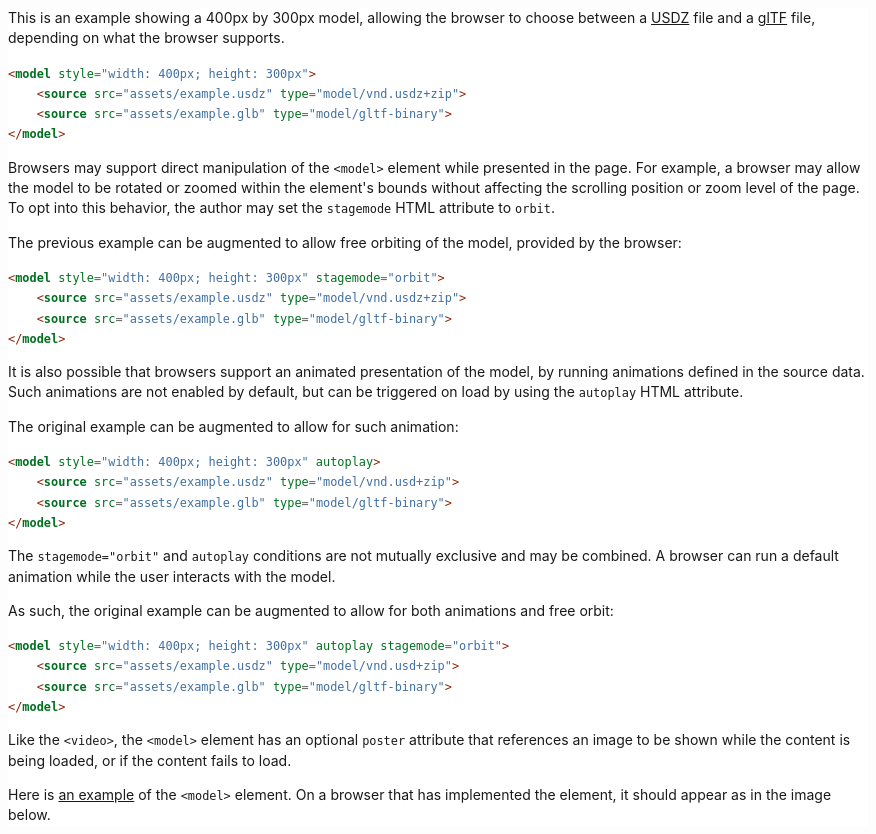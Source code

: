 This is an example showing a 400px by 300px model, allowing the browser to choose between a
[USDZ](https://graphics.pixar.com/usd/docs/Usdz-File-Format-Specification.html)
file and a [glTF](https://www.khronos.org/gltf/) file, depending on what the browser supports.

```html
<model style="width: 400px; height: 300px">
    <source src="assets/example.usdz" type="model/vnd.usdz+zip">
    <source src="assets/example.glb" type="model/gltf-binary">
</model>
```

Browsers may support direct manipulation of the `<model>` element while presented in the page. For example, a browser
may allow the model to be rotated or zoomed within the element's bounds without affecting the scrolling
position or zoom level of the page. To opt into this behavior, the author may set the `stagemode`
HTML attribute to `orbit`.

The previous example can be augmented to allow free orbiting of the model, provided by the browser:

```html
<model style="width: 400px; height: 300px" stagemode="orbit">
    <source src="assets/example.usdz" type="model/vnd.usdz+zip">
    <source src="assets/example.glb" type="model/gltf-binary">
</model>
```

It is also possible that browsers support an animated presentation of the model, by running
animations defined in the source data. Such animations are not enabled by default, but can
be triggered on load by using the `autoplay` HTML attribute.

The original example can be augmented to allow for such animation:

```html
<model style="width: 400px; height: 300px" autoplay>
    <source src="assets/example.usdz" type="model/vnd.usd+zip">
    <source src="assets/example.glb" type="model/gltf-binary">
</model>
```

The `stagemode="orbit"` and `autoplay` conditions are not mutually exclusive and may be combined. A browser can
run a default animation while the user interacts with the model.

As such, the original example can be augmented to allow for both animations and free orbit:

```html
<model style="width: 400px; height: 300px" autoplay stagemode="orbit">
    <source src="assets/example.usdz" type="model/vnd.usd+zip">
    <source src="assets/example.glb" type="model/gltf-binary">
</model>
```

Like the `<video>`, the `<model>` element has an optional `poster` attribute that references
an image to be shown while the content is being loaded, or if the content fails to load.

Here is [an example](examples/index.html) of the `<model>` element. On a browser that has implemented
the element, it should appear as in the image below.
